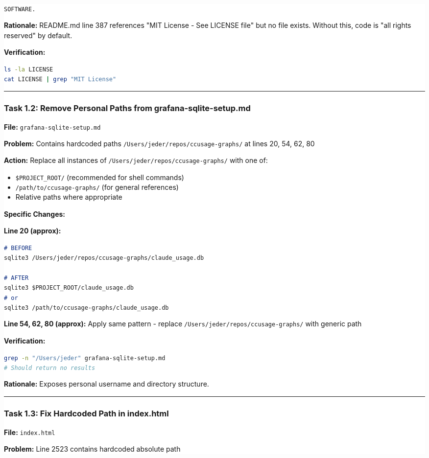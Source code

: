 ```text
SOFTWARE.
```

**Rationale:** README.md line 387 references "MIT License - See LICENSE file" but no file exists. Without this, code is "all rights reserved" by default.

**Verification:**
```bash
ls -la LICENSE
cat LICENSE | grep "MIT License"
```

---

### Task 1.2: Remove Personal Paths from grafana-sqlite-setup.md

**File:** `grafana-sqlite-setup.md`

**Problem:** Contains hardcoded paths `/Users/jeder/repos/ccusage-graphs/` at lines 20, 54, 62, 80

**Action:** Replace all instances of `/Users/jeder/repos/ccusage-graphs/` with one of:
- `$PROJECT_ROOT/` (recommended for shell commands)
- `/path/to/ccusage-graphs/` (for general references)
- Relative paths where appropriate

**Specific Changes:**

**Line 20 (approx):**
```markdown
# BEFORE
sqlite3 /Users/jeder/repos/ccusage-graphs/claude_usage.db

# AFTER
sqlite3 $PROJECT_ROOT/claude_usage.db
# or
sqlite3 /path/to/ccusage-graphs/claude_usage.db
```

**Line 54, 62, 80 (approx):**
Apply same pattern - replace `/Users/jeder/repos/ccusage-graphs/` with generic path

**Verification:**
```bash
grep -n "/Users/jeder" grafana-sqlite-setup.md
# Should return no results
```

**Rationale:** Exposes personal username and directory structure.

---

### Task 1.3: Fix Hardcoded Path in index.html

**File:** `index.html`

**Problem:** Line 2523 contains hardcoded absolute path
